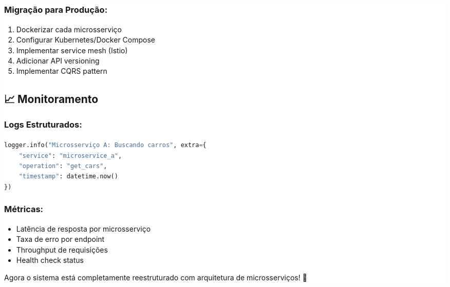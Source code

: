 ### **Migração para Produção:**
1. Dockerizar cada microsserviço
2. Configurar Kubernetes/Docker Compose
3. Implementar service mesh (Istio)
4. Adicionar API versioning
5. Implementar CQRS pattern

## 📈 Monitoramento

### **Logs Estruturados:**
```python
logger.info("Microsserviço A: Buscando carros", extra={
    "service": "microservice_a",
    "operation": "get_cars",
    "timestamp": datetime.now()
})
```

### **Métricas:**
- Latência de resposta por microsserviço
- Taxa de erro por endpoint
- Throughput de requisições
- Health check status

Agora o sistema está completamente reestruturado com arquitetura de microsserviços! 🎉